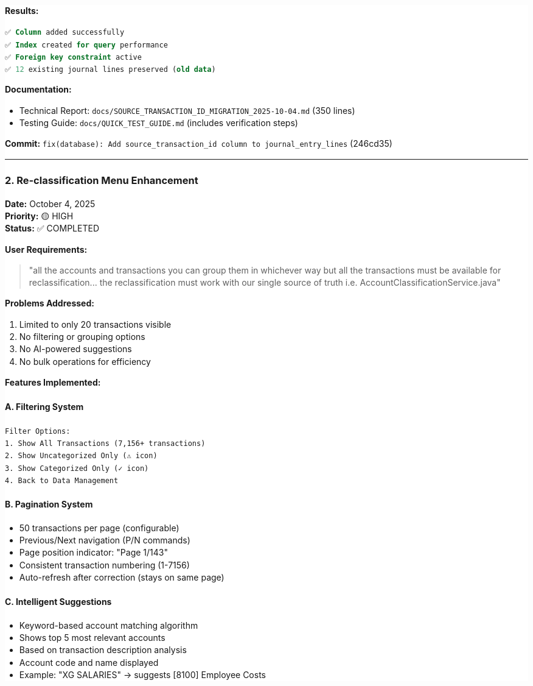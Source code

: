 **Results:**
```sql
✅ Column added successfully
✅ Index created for query performance
✅ Foreign key constraint active
✅ 12 existing journal lines preserved (old data)
```

**Documentation:**
- Technical Report: `docs/SOURCE_TRANSACTION_ID_MIGRATION_2025-10-04.md` (350 lines)
- Testing Guide: `docs/QUICK_TEST_GUIDE.md` (includes verification steps)

**Commit:** `fix(database): Add source_transaction_id column to journal_entry_lines` (246cd35)

---

### 2. Re-classification Menu Enhancement
**Date:** October 4, 2025  
**Priority:** 🟡 HIGH  
**Status:** ✅ COMPLETED

**User Requirements:**
> "all the accounts and transactions you can group them in whichever way but all the transactions must be available for reclassification... the reclassification must work with our single source of truth i.e. AccountClassificationService.java"

**Problems Addressed:**
1. Limited to only 20 transactions visible
2. No filtering or grouping options
3. No AI-powered suggestions
4. No bulk operations for efficiency

**Features Implemented:**

#### A. Filtering System
```
Filter Options:
1. Show All Transactions (7,156+ transactions)
2. Show Uncategorized Only (⚠️ icon)
3. Show Categorized Only (✓ icon)
4. Back to Data Management
```

#### B. Pagination System
- 50 transactions per page (configurable)
- Previous/Next navigation (P/N commands)
- Page position indicator: "Page 1/143"
- Consistent transaction numbering (1-7156)
- Auto-refresh after correction (stays on same page)

#### C. Intelligent Suggestions
- Keyword-based account matching algorithm
- Shows top 5 most relevant accounts
- Based on transaction description analysis
- Account code and name displayed
- Example: "XG SALARIES" → suggests [8100] Employee Costs
